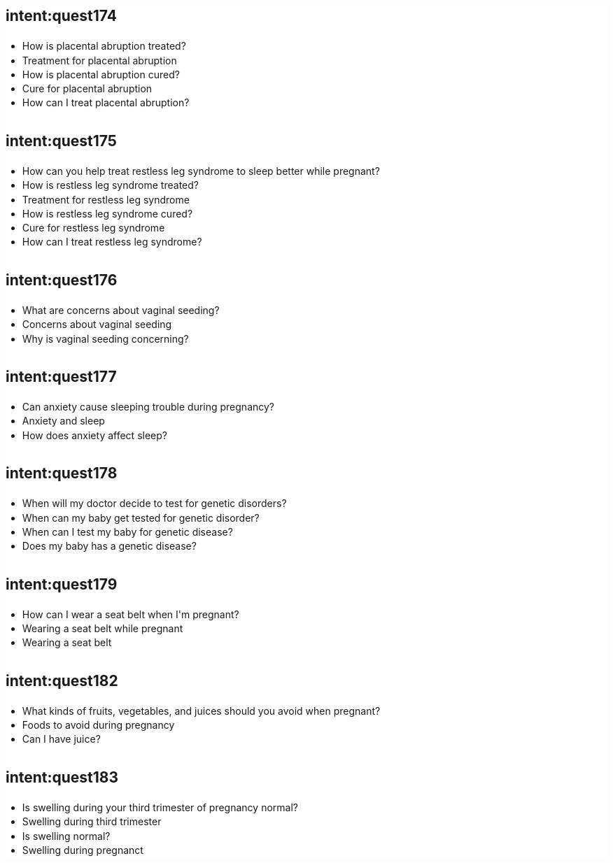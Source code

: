 ## intent:quest174
- How is placental abruption treated?
- Treatment for placental abruption
- How is placental abruption cured?
- Cure for placental abruption
- How can I treat placental abruption?

## intent:quest175
- How can you help treat restless leg syndrome to sleep better while pregnant?
- How is restless leg syndrome treated?
- Treatment for restless leg syndrome
- How is restless leg syndrome cured?
- Cure for restless leg syndrome
- How can I treat restless leg syndrome?

## intent:quest176
- What are concerns about vaginal seeding?
- Concerns about vaginal seeding
- Why is vaginal seeding concerning?

## intent:quest177
- Can anxiety cause sleeping trouble during pregnancy?
- Anxiety and sleep
- How does anxiety affect sleep?

## intent:quest178
- When will my doctor decide to test for genetic disorders?
- When can my baby get tested for genetic disorder?
- When can I test my baby for genetic disease?
- Does my baby has a genetic disease?

## intent:quest179
- How can I wear a seat belt when I'm pregnant?
- Wearing a seat belt while pregnant
- Wearing a seat belt

## intent:quest182
- What kinds of fruits, vegetables, and juices should you avoid when pregnant?
- Foods to avoid during pregnancy
- Can I have juice?

## intent:quest183
- Is swelling during your third trimester of pregnancy normal?
- Swelling during third trimester
- Is swelling normal?
- Swelling during pregnanct
